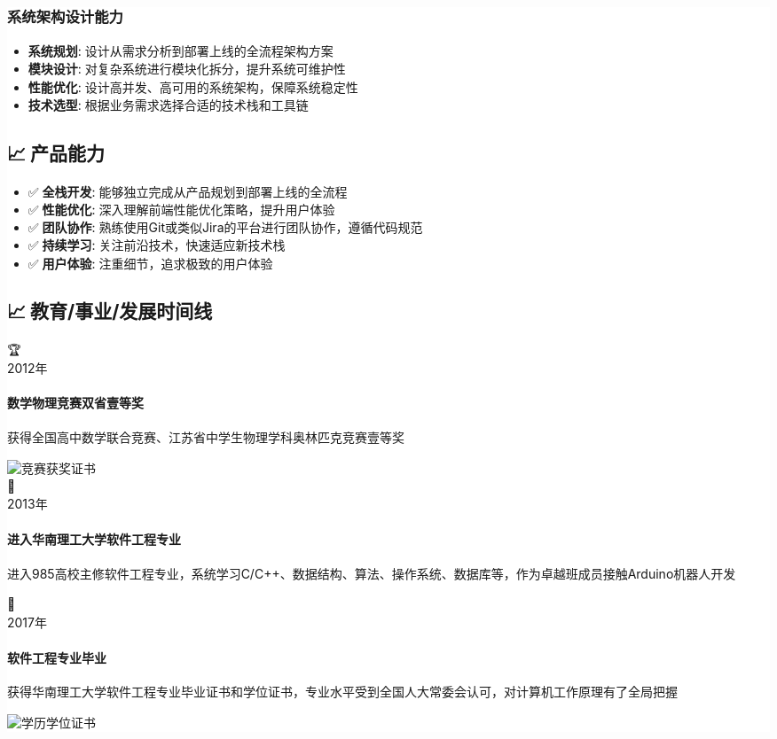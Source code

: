 ### 系统架构设计能力
- **系统规划**: 设计从需求分析到部署上线的全流程架构方案
- **模块设计**: 对复杂系统进行模块化拆分，提升系统可维护性
- **性能优化**: 设计高并发、高可用的系统架构，保障系统稳定性
- **技术选型**: 根据业务需求选择合适的技术栈和工具链

</div>

## 📈 产品能力

- ✅ **全栈开发**: 能够独立完成从产品规划到部署上线的全流程
- ✅ **性能优化**: 深入理解前端性能优化策略，提升用户体验
- ✅ **团队协作**: 熟练使用Git或类似Jira的平台进行团队协作，遵循代码规范
- ✅ **持续学习**: 关注前沿技术，快速适应新技术栈
- ✅ **用户体验**: 注重细节，追求极致的用户体验

## 📈 教育/事业/发展时间线

<div class="vue-cute-timeline">
  <div class="timeline-item">
    <div class="timeline-dot success">
      <span class="dot-icon">🏆</span>
    </div>
    <div class="timeline-content">
      <div class="timeline-date">2012年</div>
      <h4 class="timeline-title">数学物理竞赛双省壹等奖</h4>
      <p class="timeline-desc">获得全国高中数学联合竞赛、江苏省中学生物理学科奥林匹克竞赛壹等奖</p>
      <div class="timeline-image">
        <img src="/resources/images/2012.png" alt="竞赛获奖证书" />
      </div>
    </div>
  </div>

  <div class="timeline-item">
    <div class="timeline-dot primary">
      <span class="dot-icon">🏫</span>
    </div>
    <div class="timeline-content">
      <div class="timeline-date">2013年</div>
      <h4 class="timeline-title">进入华南理工大学软件工程专业</h4>
      <p class="timeline-desc">进入985高校主修软件工程专业，系统学习C/C++、数据结构、算法、操作系统、数据库等，作为卓越班成员接触Arduino机器人开发</p>
    </div>
  </div>

  <div class="timeline-item">
    <div class="timeline-dot info">
      <span class="dot-icon">📜</span>
    </div>
    <div class="timeline-content">
      <div class="timeline-date">2017年</div>
      <h4 class="timeline-title">软件工程专业毕业</h4>
      <p class="timeline-desc">获得华南理工大学软件工程专业毕业证书和学位证书，专业水平受到全国人大常委会认可，对计算机工作原理有了全局把握</p>
      <div class="timeline-image">
        <img src="/resources/images/degree.png" alt="学历学位证书" />
      </div>
    </div>
  </div>
